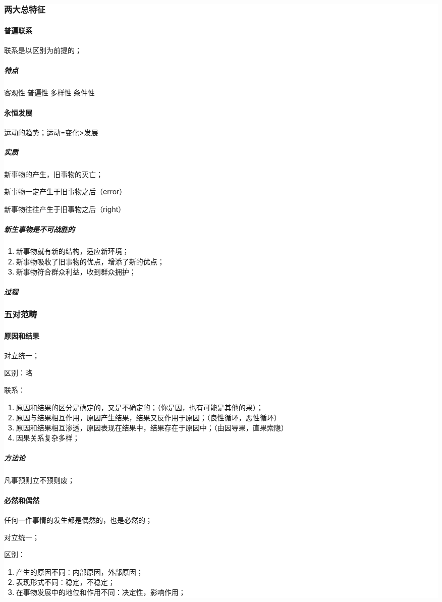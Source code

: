 ### 两大总特征

#### 普遍联系

联系是以区别为前提的；

##### 特点

客观性	普遍性	多样性	条件性

#### 永恒发展

运动的趋势；运动=变化>发展

##### 实质

新事物的产生，旧事物的灭亡；

新事物一定产生于旧事物之后（error）

新事物往往产生于旧事物之后（right）

##### 新生事物是不可战胜的

1. 新事物就有新的结构，适应新环境；
2. 新事物吸收了旧事物的优点，增添了新的优点；
3. 新事物符合群众利益，收到群众拥护；

##### 过程

### 五对范畴

#### 原因和结果

对立统一；

区别：略

联系：

1. 原因和结果的区分是确定的，又是不确定的；（你是因，也有可能是其他的果）；
2. 原因与结果相互作用，原因产生结果，结果又反作用于原因；（良性循环，恶性循环）
3. 原因和结果相互渗透，原因表现在结果中，结果存在于原因中；（由因导果，直果索隐）
4. 因果关系复杂多样；

##### 方法论

凡事预则立不预则废；

#### 必然和偶然

任何一件事情的发生都是偶然的，也是必然的；

对立统一；

区别：

1. 产生的原因不同：内部原因，外部原因；
2. 表现形式不同：稳定，不稳定；
3. 在事物发展中的地位和作用不同：决定性，影响作用；

